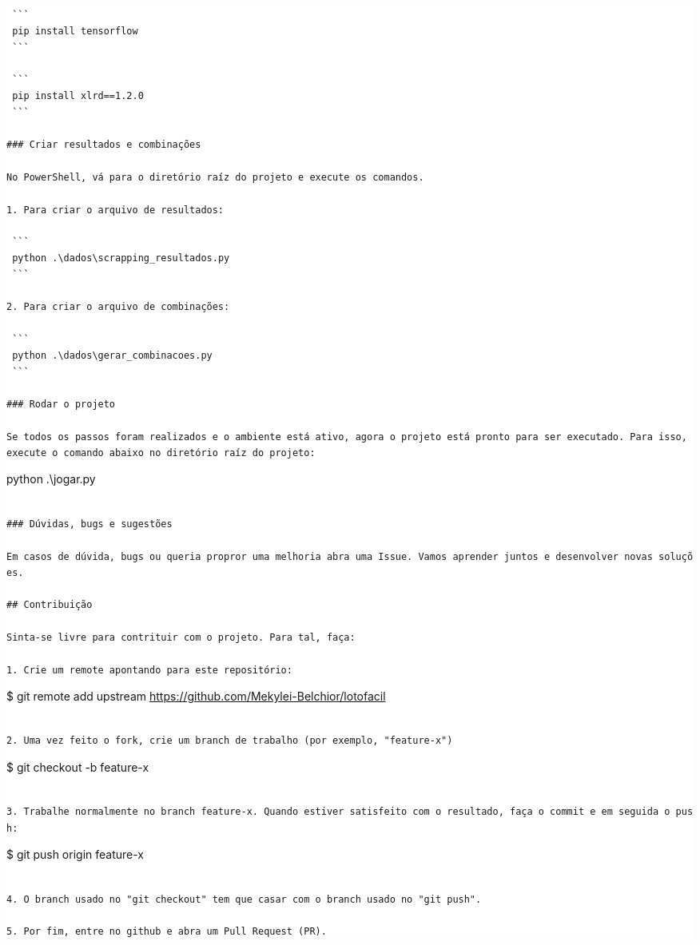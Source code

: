    ```
    ```
    pip install tensorflow
    ```
    
    ```
    pip install xlrd==1.2.0
    ```

### Criar resultados e combinações

No PowerShell, vá para o diretório raíz do projeto e execute os comandos.

1. Para criar o arquivo de resultados:

    ```
    python .\dados\scrapping_resultados.py
    ```

2. Para criar o arquivo de combinações:

    ```
    python .\dados\gerar_combinacoes.py
    ```

### Rodar o projeto

Se todos os passos foram realizados e o ambiente está ativo, agora o projeto está pronto para ser executado. Para isso, execute o comando abaixo no diretório raíz do projeto:

```
python .\jogar.py
```

### Dúvidas, bugs e sugestões

Em casos de dúvida, bugs ou queria propror uma melhoria abra uma Issue. Vamos aprender juntos e desenvolver novas soluções.

## Contribuição

Sinta-se livre para contrituir com o projeto. Para tal, faça:

1. Crie um remote apontando para este repositório:

   ```
   $ git remote add upstream https://github.com/Mekylei-Belchior/lotofacil
   ```

2. Uma vez feito o fork, crie um branch de trabalho (por exemplo, "feature-x")

   ```
   $ git checkout -b feature-x
   ```

3. Trabalhe normalmente no branch feature-x. Quando estiver satisfeito com o resultado, faça o commit e em seguida o push:

   ```
   $ git push origin feature-x
   ```

4. O branch usado no "git checkout" tem que casar com o branch usado no "git push".

5. Por fim, entre no github e abra um Pull Request (PR).
   ```